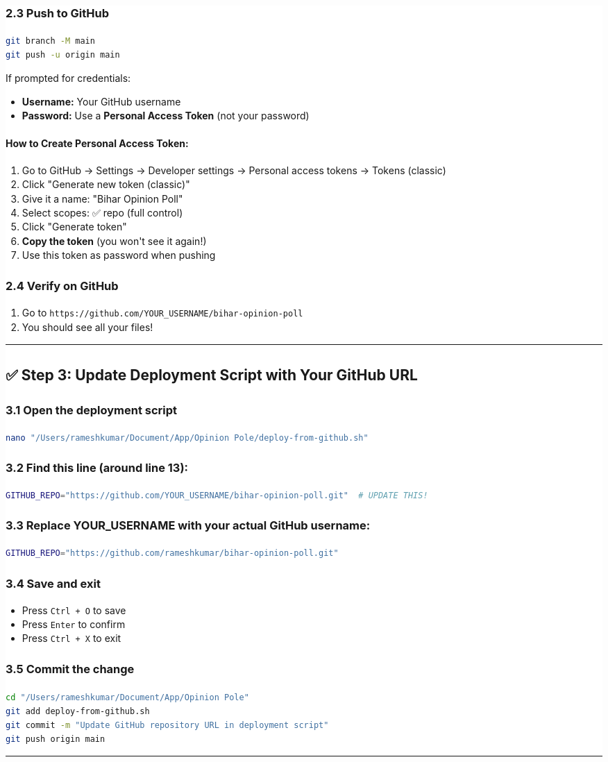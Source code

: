 ### 2.3 Push to GitHub
```bash
git branch -M main
git push -u origin main
```

If prompted for credentials:
- **Username:** Your GitHub username
- **Password:** Use a **Personal Access Token** (not your password)

#### How to Create Personal Access Token:
1. Go to GitHub → Settings → Developer settings → Personal access tokens → Tokens (classic)
2. Click "Generate new token (classic)"
3. Give it a name: "Bihar Opinion Poll"
4. Select scopes: ✅ repo (full control)
5. Click "Generate token"
6. **Copy the token** (you won't see it again!)
7. Use this token as password when pushing

### 2.4 Verify on GitHub
1. Go to `https://github.com/YOUR_USERNAME/bihar-opinion-poll`
2. You should see all your files!

---

## ✅ Step 3: Update Deployment Script with Your GitHub URL

### 3.1 Open the deployment script
```bash
nano "/Users/rameshkumar/Document/App/Opinion Pole/deploy-from-github.sh"
```

### 3.2 Find this line (around line 13):
```bash
GITHUB_REPO="https://github.com/YOUR_USERNAME/bihar-opinion-poll.git"  # UPDATE THIS!
```

### 3.3 Replace YOUR_USERNAME with your actual GitHub username:
```bash
GITHUB_REPO="https://github.com/rameshkumar/bihar-opinion-poll.git"
```

### 3.4 Save and exit
- Press `Ctrl + O` to save
- Press `Enter` to confirm
- Press `Ctrl + X` to exit

### 3.5 Commit the change
```bash
cd "/Users/rameshkumar/Document/App/Opinion Pole"
git add deploy-from-github.sh
git commit -m "Update GitHub repository URL in deployment script"
git push origin main
```

---